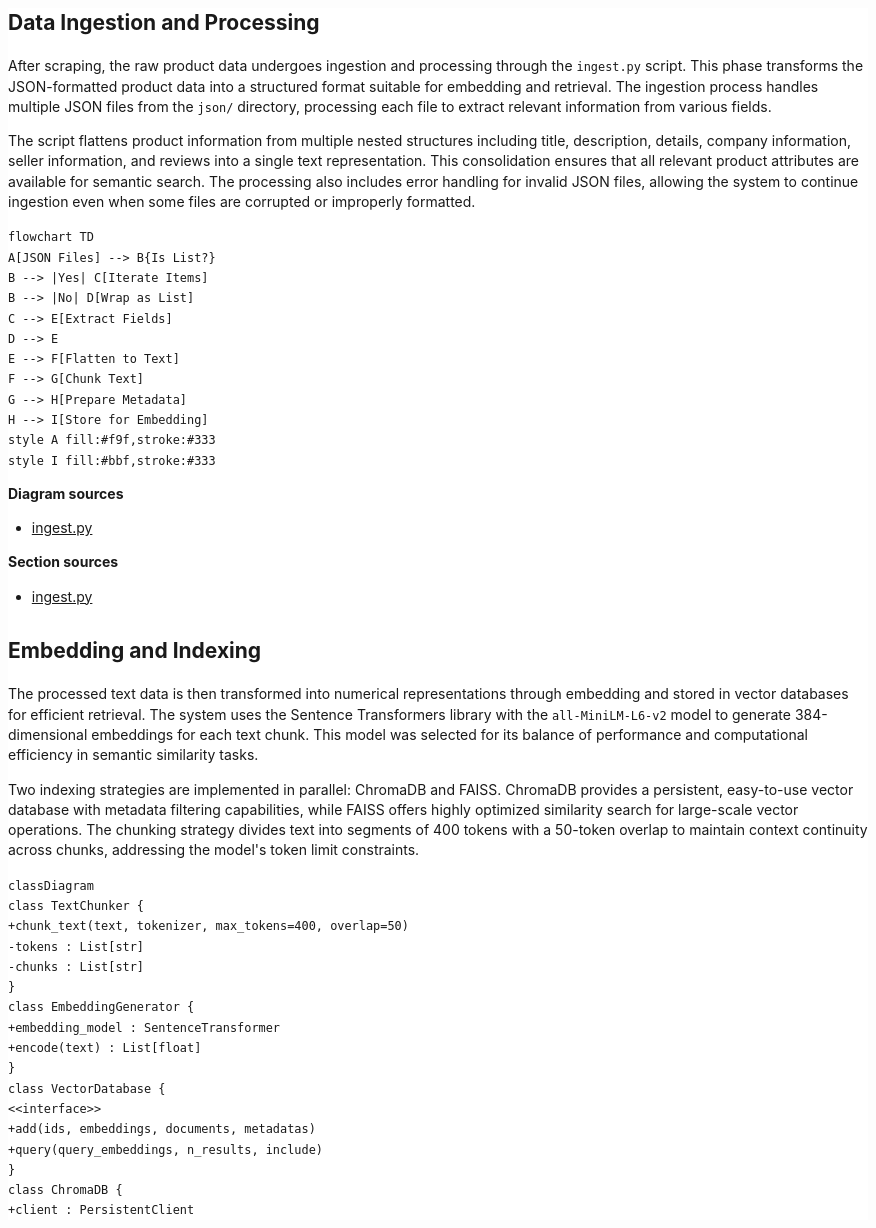 ## Data Ingestion and Processing

After scraping, the raw product data undergoes ingestion and processing through the `ingest.py` script. This phase transforms the JSON-formatted product data into a structured format suitable for embedding and retrieval. The ingestion process handles multiple JSON files from the `json/` directory, processing each file to extract relevant information from various fields.

The script flattens product information from multiple nested structures including title, description, details, company information, seller information, and reviews into a single text representation. This consolidation ensures that all relevant product attributes are available for semantic search. The processing also includes error handling for invalid JSON files, allowing the system to continue ingestion even when some files are corrupted or improperly formatted.

```mermaid
flowchart TD
A[JSON Files] --> B{Is List?}
B --> |Yes| C[Iterate Items]
B --> |No| D[Wrap as List]
C --> E[Extract Fields]
D --> E
E --> F[Flatten to Text]
F --> G[Chunk Text]
G --> H[Prepare Metadata]
H --> I[Store for Embedding]
style A fill:#f9f,stroke:#333
style I fill:#bbf,stroke:#333
```

**Diagram sources**
- [ingest.py](file://ingest.py#L1-L94)

**Section sources**
- [ingest.py](file://ingest.py#L1-L94)

## Embedding and Indexing

The processed text data is then transformed into numerical representations through embedding and stored in vector databases for efficient retrieval. The system uses the Sentence Transformers library with the `all-MiniLM-L6-v2` model to generate 384-dimensional embeddings for each text chunk. This model was selected for its balance of performance and computational efficiency in semantic similarity tasks.

Two indexing strategies are implemented in parallel: ChromaDB and FAISS. ChromaDB provides a persistent, easy-to-use vector database with metadata filtering capabilities, while FAISS offers highly optimized similarity search for large-scale vector operations. The chunking strategy divides text into segments of 400 tokens with a 50-token overlap to maintain context continuity across chunks, addressing the model's token limit constraints.

```mermaid
classDiagram
class TextChunker {
+chunk_text(text, tokenizer, max_tokens=400, overlap=50)
-tokens : List[str]
-chunks : List[str]
}
class EmbeddingGenerator {
+embedding_model : SentenceTransformer
+encode(text) : List[float]
}
class VectorDatabase {
<<interface>>
+add(ids, embeddings, documents, metadatas)
+query(query_embeddings, n_results, include)
}
class ChromaDB {
+client : PersistentClient
```